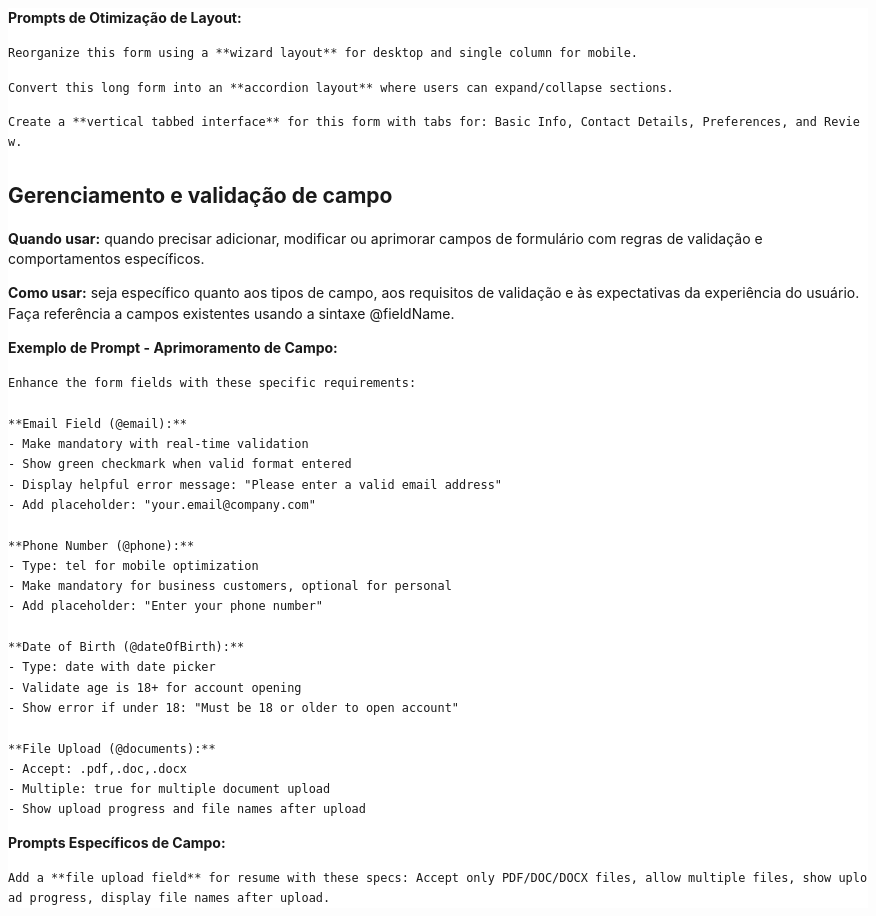 **Prompts de Otimização de Layout:**

```
Reorganize this form using a **wizard layout** for desktop and single column for mobile. 
```

```
Convert this long form into an **accordion layout** where users can expand/collapse sections.
```

```
Create a **vertical tabbed interface** for this form with tabs for: Basic Info, Contact Details, Preferences, and Review.
```

## Gerenciamento e validação de campo

**Quando usar:** quando precisar adicionar, modificar ou aprimorar campos de formulário com regras de validação e comportamentos específicos.

**Como usar:** seja específico quanto aos tipos de campo, aos requisitos de validação e às expectativas da experiência do usuário. Faça referência a campos existentes usando a sintaxe @fieldName.

**Exemplo de Prompt - Aprimoramento de Campo:**

```
Enhance the form fields with these specific requirements:

**Email Field (@email):**
- Make mandatory with real-time validation
- Show green checkmark when valid format entered
- Display helpful error message: "Please enter a valid email address"
- Add placeholder: "your.email@company.com"

**Phone Number (@phone):**
- Type: tel for mobile optimization
- Make mandatory for business customers, optional for personal
- Add placeholder: "Enter your phone number"

**Date of Birth (@dateOfBirth):**
- Type: date with date picker
- Validate age is 18+ for account opening
- Show error if under 18: "Must be 18 or older to open account"

**File Upload (@documents):**
- Accept: .pdf,.doc,.docx
- Multiple: true for multiple document upload
- Show upload progress and file names after upload
```

**Prompts Específicos de Campo:**

```
Add a **file upload field** for resume with these specs: Accept only PDF/DOC/DOCX files, allow multiple files, show upload progress, display file names after upload.
```
